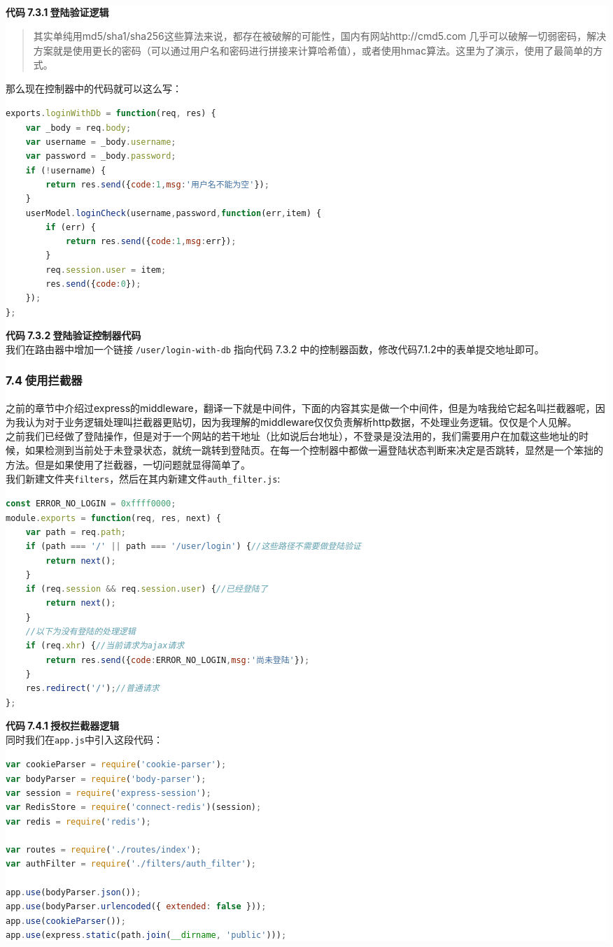 **代码 7.3.1 登陆验证逻辑**  
> 其实单纯用md5/sha1/sha256这些算法来说，都存在被破解的可能性，国内有网站http://cmd5.com 几乎可以破解一切弱密码，解决方案就是使用更长的密码（可以通过用户名和密码进行拼接来计算哈希值），或者使用hmac算法。这里为了演示，使用了最简单的方式。  

那么现在控制器中的代码就可以这么写：  

```js
exports.loginWithDb = function(req, res) {
    var _body = req.body;
    var username = _body.username;
    var password = _body.password;
    if (!username) {
        return res.send({code:1,msg:'用户名不能为空'});
    }
    userModel.loginCheck(username,password,function(err,item) {
        if (err) {
            return res.send({code:1,msg:err});
        }
        req.session.user = item;
        res.send({code:0});
    });
};
```
**代码 7.3.2 登陆验证控制器代码**  
我们在路由器中增加一个链接 `/user/login-with-db` 指向代码 7.3.2 中的控制器函数，修改代码7.1.2中的表单提交地址即可。
### 7.4 使用拦截器
之前的章节中介绍过express的middleware，翻译一下就是中间件，下面的内容其实是做一个中间件，但是为啥我给它起名叫拦截器呢，因为我认为对于业务逻辑处理叫拦截器更贴切，因为我理解的middleware仅仅负责解析http数据，不处理业务逻辑。仅仅是个人见解。  
之前我们已经做了登陆操作，但是对于一个网站的若干地址（比如说后台地址），不登录是没法用的，我们需要用户在加载这些地址的时候，如果检测到当前处于未登录状态，就统一跳转到登陆页。在每一个控制器中都做一遍登陆状态判断来决定是否跳转，显然是一个笨拙的方法。但是如果使用了拦截器，一切问题就显得简单了。  
我们新建文件夹`filters`，然后在其内新建文件`auth_filter.js`:

```js
const ERROR_NO_LOGIN = 0xffff0000;
module.exports = function(req, res, next) {
    var path = req.path;
    if (path === '/' || path === '/user/login') {//这些路径不需要做登陆验证
        return next();
    }
    if (req.session && req.session.user) {//已经登陆了
        return next();
    }
    //以下为没有登陆的处理逻辑
    if (req.xhr) {//当前请求为ajax请求
        return res.send({code:ERROR_NO_LOGIN,msg:'尚未登陆'});
    }
    res.redirect('/');//普通请求
};
```
**代码 7.4.1 授权拦截器逻辑**  
同时我们在`app.js`中引入这段代码： 

```js
var cookieParser = require('cookie-parser');
var bodyParser = require('body-parser');
var session = require('express-session');
var RedisStore = require('connect-redis')(session);
var redis = require('redis');

var routes = require('./routes/index');
var authFilter = require('./filters/auth_filter');

app.use(bodyParser.json());
app.use(bodyParser.urlencoded({ extended: false }));
app.use(cookieParser());
app.use(express.static(path.join(__dirname, 'public')));
```